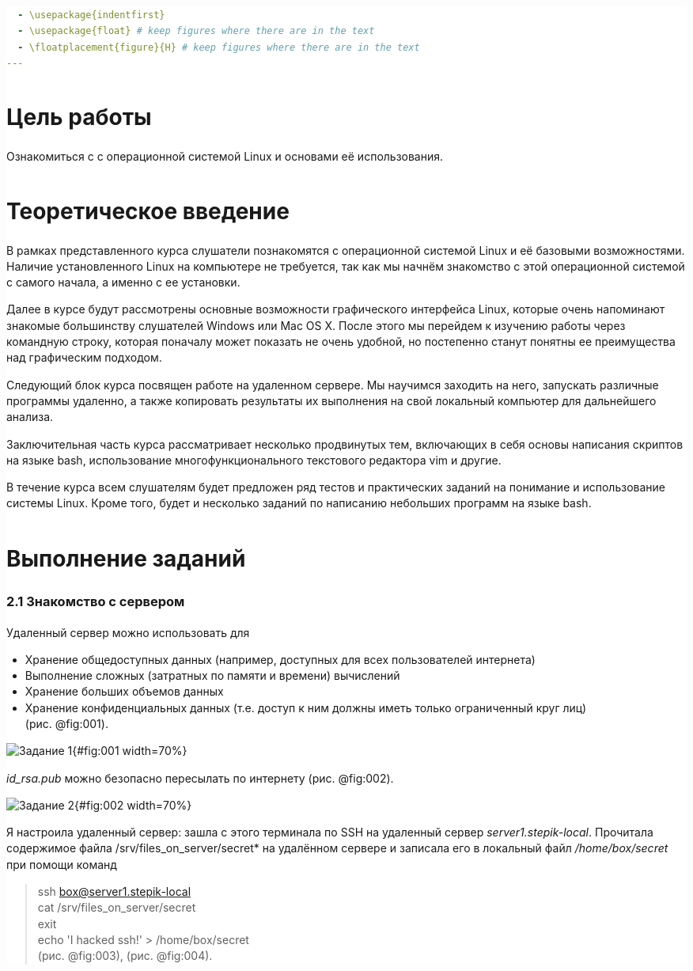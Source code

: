 ```yaml
  - \usepackage{indentfirst}
  - \usepackage{float} # keep figures where there are in the text
  - \floatplacement{figure}{H} # keep figures where there are in the text
---
```


# Цель работы

Ознакомиться с с операционной системой Linux и основами её использования.

# Теоретическое введение

В рамках представленного курса слушатели познакомятся с операционной системой Linux и её базовыми возможностями. Наличие установленного Linux на компьютере не требуется, так как мы начнём знакомство с этой операционной системой с самого начала, а именно с ее установки.

Далее в курсе будут рассмотрены основные возможности графического интерфейса Linux, которые очень напоминают знакомые большинству слушателей Windows или Mac OS X. После этого мы перейдем к изучению работы через командную строку, которая поначалу может показать не очень удобной, но постепенно станут понятны ее преимущества над графическим подходом.

Следующий блок курса посвящен работе на удаленном сервере. Мы научимся заходить на него, запускать различные программы удаленно, а также копировать результаты их выполнения на свой локальный компьютер для дальнейшего анализа.

Заключительная часть курса рассматривает несколько продвинутых тем, включающих в себя основы написания скриптов на языке bash, использование многофункционального текстового редактора vim и другие.

В течение курса всем слушателям будет предложен ряд тестов и практических заданий на понимание и использование системы Linux. Кроме того, будет и несколько заданий по написанию небольших программ на языке bash.

# Выполнение заданий

### 2.1 Знакомство с сервером 

Удаленный сервер можно использовать для  
- Хранение общедоступных данных (например, доступных для всех пользователей интернета)  
- Выполнение сложных (затратных по памяти и времени) вычислений  
- Хранение больших объемов данных  
- Хранение конфиденциальных данных (т.е. доступ к ним должны иметь только ограниченный круг лиц)  
(рис. @fig:001).

![Задание 1](image/2.1.1.png){#fig:001 width=70%}

*id_rsa.pub* можно безопасно пересылать по интернету (рис. @fig:002).

![Задание 2](image/2.1.2.png){#fig:002 width=70%}

Я настроила удаленный сервер: зашла с этого терминала по SSH на удаленный сервер *server1.stepik-local*. Прочитала содержимое файла /srv/files_on_server/secret* на удалённом сервере и записала его в локальный файл */home/box/secret* при помощи команд  
> ssh box@server1.stepik-local  
> cat /srv/files_on_server/secret  
> exit  
> echo 'I hacked ssh!' > /home/box/secret  
(рис. @fig:003), (рис. @fig:004).

